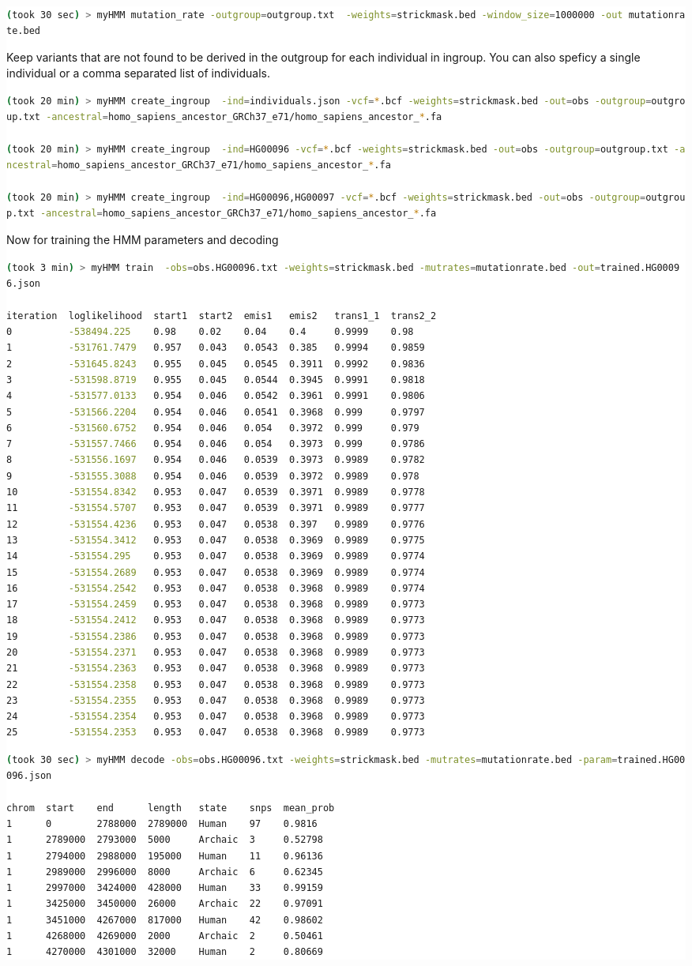 ```bash
(took 30 sec) > myHMM mutation_rate -outgroup=outgroup.txt  -weights=strickmask.bed -window_size=1000000 -out mutationrate.bed
```


Keep variants that are not found to be derived in the outgroup for each individual in ingroup. You can also speficy a single individual or a comma separated list of individuals.
```bash
(took 20 min) > myHMM create_ingroup  -ind=individuals.json -vcf=*.bcf -weights=strickmask.bed -out=obs -outgroup=outgroup.txt -ancestral=homo_sapiens_ancestor_GRCh37_e71/homo_sapiens_ancestor_*.fa

(took 20 min) > myHMM create_ingroup  -ind=HG00096 -vcf=*.bcf -weights=strickmask.bed -out=obs -outgroup=outgroup.txt -ancestral=homo_sapiens_ancestor_GRCh37_e71/homo_sapiens_ancestor_*.fa

(took 20 min) > myHMM create_ingroup  -ind=HG00096,HG00097 -vcf=*.bcf -weights=strickmask.bed -out=obs -outgroup=outgroup.txt -ancestral=homo_sapiens_ancestor_GRCh37_e71/homo_sapiens_ancestor_*.fa
```
Now for training the HMM parameters and decoding
```bash
(took 3 min) > myHMM train  -obs=obs.HG00096.txt -weights=strickmask.bed -mutrates=mutationrate.bed -out=trained.HG00096.json 

iteration  loglikelihood  start1  start2  emis1   emis2   trans1_1  trans2_2
0          -538494.225    0.98    0.02    0.04    0.4     0.9999    0.98
1          -531761.7479   0.957   0.043   0.0543  0.385   0.9994    0.9859
2          -531645.8243   0.955   0.045   0.0545  0.3911  0.9992    0.9836
3          -531598.8719   0.955   0.045   0.0544  0.3945  0.9991    0.9818
4          -531577.0133   0.954   0.046   0.0542  0.3961  0.9991    0.9806
5          -531566.2204   0.954   0.046   0.0541  0.3968  0.999     0.9797
6          -531560.6752   0.954   0.046   0.054   0.3972  0.999     0.979
7          -531557.7466   0.954   0.046   0.054   0.3973  0.999     0.9786
8          -531556.1697   0.954   0.046   0.0539  0.3973  0.9989    0.9782
9          -531555.3088   0.954   0.046   0.0539  0.3972  0.9989    0.978
10         -531554.8342   0.953   0.047   0.0539  0.3971  0.9989    0.9778
11         -531554.5707   0.953   0.047   0.0539  0.3971  0.9989    0.9777
12         -531554.4236   0.953   0.047   0.0538  0.397   0.9989    0.9776
13         -531554.3412   0.953   0.047   0.0538  0.3969  0.9989    0.9775
14         -531554.295    0.953   0.047   0.0538  0.3969  0.9989    0.9774
15         -531554.2689   0.953   0.047   0.0538  0.3969  0.9989    0.9774
16         -531554.2542   0.953   0.047   0.0538  0.3968  0.9989    0.9774
17         -531554.2459   0.953   0.047   0.0538  0.3968  0.9989    0.9773
18         -531554.2412   0.953   0.047   0.0538  0.3968  0.9989    0.9773
19         -531554.2386   0.953   0.047   0.0538  0.3968  0.9989    0.9773
20         -531554.2371   0.953   0.047   0.0538  0.3968  0.9989    0.9773
21         -531554.2363   0.953   0.047   0.0538  0.3968  0.9989    0.9773
22         -531554.2358   0.953   0.047   0.0538  0.3968  0.9989    0.9773
23         -531554.2355   0.953   0.047   0.0538  0.3968  0.9989    0.9773
24         -531554.2354   0.953   0.047   0.0538  0.3968  0.9989    0.9773
25         -531554.2353   0.953   0.047   0.0538  0.3968  0.9989    0.9773
```

```bash
(took 30 sec) > myHMM decode -obs=obs.HG00096.txt -weights=strickmask.bed -mutrates=mutationrate.bed -param=trained.HG00096.json 

chrom  start    end      length   state    snps  mean_prob
1      0        2788000  2789000  Human    97    0.9816
1      2789000  2793000  5000     Archaic  3     0.52798
1      2794000  2988000  195000   Human    11    0.96136
1      2989000  2996000  8000     Archaic  6     0.62345
1      2997000  3424000  428000   Human    33    0.99159
1      3425000  3450000  26000    Archaic  22    0.97091
1      3451000  4267000  817000   Human    42    0.98602
1      4268000  4269000  2000     Archaic  2     0.50461
1      4270000  4301000  32000    Human    2     0.80669
```